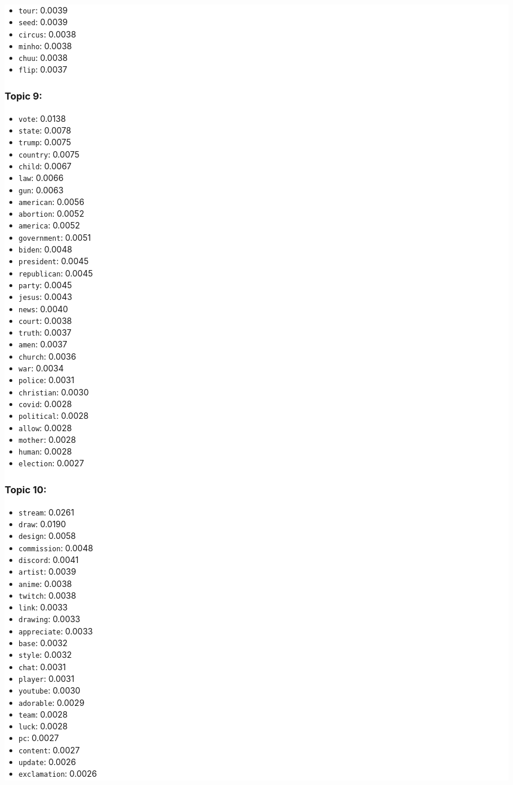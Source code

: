 - `tour`: 0.0039
- `seed`: 0.0039
- `circus`: 0.0038
- `minho`: 0.0038
- `chuu`: 0.0038
- `flip`: 0.0037

### Topic 9:
- `vote`: 0.0138
- `state`: 0.0078
- `trump`: 0.0075
- `country`: 0.0075
- `child`: 0.0067
- `law`: 0.0066
- `gun`: 0.0063
- `american`: 0.0056
- `abortion`: 0.0052
- `america`: 0.0052
- `government`: 0.0051
- `biden`: 0.0048
- `president`: 0.0045
- `republican`: 0.0045
- `party`: 0.0045
- `jesus`: 0.0043
- `news`: 0.0040
- `court`: 0.0038
- `truth`: 0.0037
- `amen`: 0.0037
- `church`: 0.0036
- `war`: 0.0034
- `police`: 0.0031
- `christian`: 0.0030
- `covid`: 0.0028
- `political`: 0.0028
- `allow`: 0.0028
- `mother`: 0.0028
- `human`: 0.0028
- `election`: 0.0027

### Topic 10:
- `stream`: 0.0261
- `draw`: 0.0190
- `design`: 0.0058
- `commission`: 0.0048
- `discord`: 0.0041
- `artist`: 0.0039
- `anime`: 0.0038
- `twitch`: 0.0038
- `link`: 0.0033
- `drawing`: 0.0033
- `appreciate`: 0.0033
- `base`: 0.0032
- `style`: 0.0032
- `chat`: 0.0031
- `player`: 0.0031
- `youtube`: 0.0030
- `adorable`: 0.0029
- `team`: 0.0028
- `luck`: 0.0028
- `pc`: 0.0027
- `content`: 0.0027
- `update`: 0.0026
- `exclamation`: 0.0026